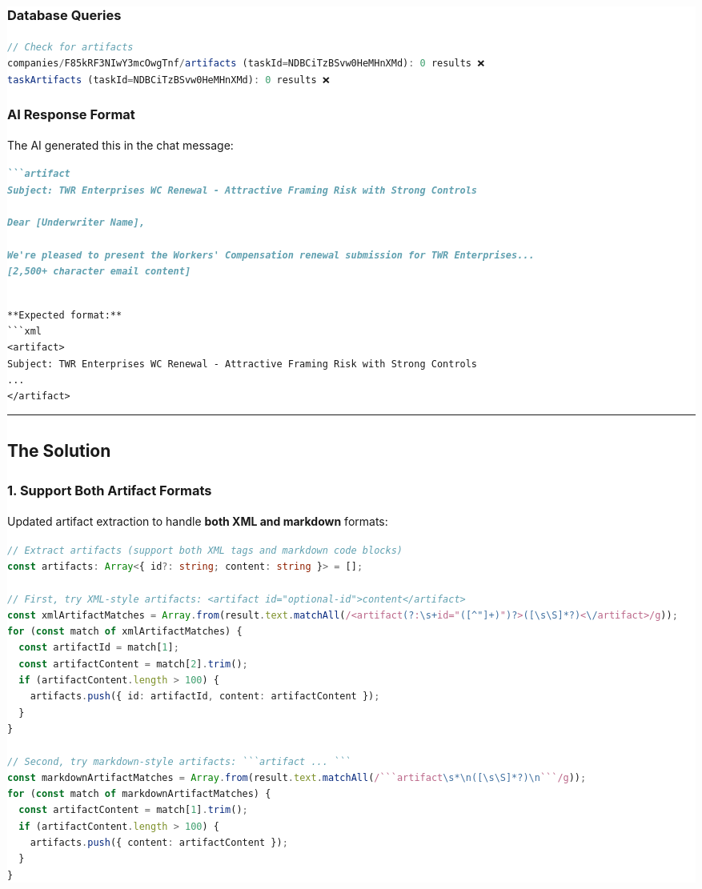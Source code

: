 ### Database Queries

```javascript
// Check for artifacts
companies/F85kRF3NIwY3mcOwgTnf/artifacts (taskId=NDBCiTzBSvw0HeMHnXMd): 0 results ❌
taskArtifacts (taskId=NDBCiTzBSvw0HeMHnXMd): 0 results ❌
```

### AI Response Format

The AI generated this in the chat message:

```markdown
```artifact
Subject: TWR Enterprises WC Renewal - Attractive Framing Risk with Strong Controls

Dear [Underwriter Name],

We're pleased to present the Workers' Compensation renewal submission for TWR Enterprises...
[2,500+ character email content]
```
```

**Expected format:**
```xml
<artifact>
Subject: TWR Enterprises WC Renewal - Attractive Framing Risk with Strong Controls
...
</artifact>
```

---

## The Solution

### 1. Support Both Artifact Formats

Updated artifact extraction to handle **both XML and markdown** formats:

```typescript
// Extract artifacts (support both XML tags and markdown code blocks)
const artifacts: Array<{ id?: string; content: string }> = [];

// First, try XML-style artifacts: <artifact id="optional-id">content</artifact>
const xmlArtifactMatches = Array.from(result.text.matchAll(/<artifact(?:\s+id="([^"]+)")?>([\s\S]*?)<\/artifact>/g));
for (const match of xmlArtifactMatches) {
  const artifactId = match[1];
  const artifactContent = match[2].trim();
  if (artifactContent.length > 100) {
    artifacts.push({ id: artifactId, content: artifactContent });
  }
}

// Second, try markdown-style artifacts: ```artifact ... ```
const markdownArtifactMatches = Array.from(result.text.matchAll(/```artifact\s*\n([\s\S]*?)\n```/g));
for (const match of markdownArtifactMatches) {
  const artifactContent = match[1].trim();
  if (artifactContent.length > 100) {
    artifacts.push({ content: artifactContent });
  }
}
```
